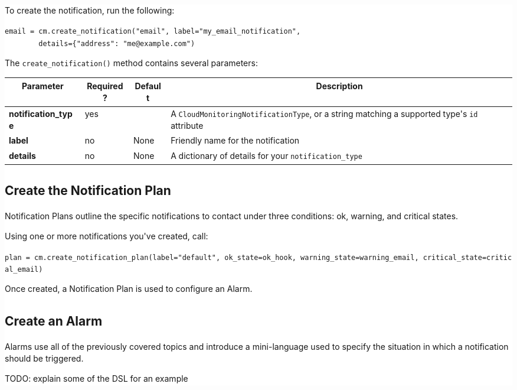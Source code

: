 To create the notification, run the following:

    email = cm.create_notification("email", label="my_email_notification",
            details={"address": "me@example.com")

The `create_notification()` method contains several parameters:

Parameter | Required? | Default | Description
------ | ------ | ------ | ------ 
**notification_type** | yes | | A `CloudMonitoringNotificationType`, or a string matching a supported type's `id` attribute
**label** | no | None | Friendly name for the notification
**details** | no | None | A dictionary of details for your `notification_type`

## Create the Notification Plan

Notification Plans outline the specific notifications to contact under three conditions: ok, warning, and critical states.

Using one or more notifications you've created, call:

    plan = cm.create_notification_plan(label="default", ok_state=ok_hook, warning_state=warning_email, critical_state=critical_email)

Once created, a Notification Plan is used to configure an Alarm.

## Create an Alarm

Alarms use all of the previously covered topics and introduce a mini-language used to specify the situation in which a notification should be triggered.

TODO: explain some of the DSL for an example
